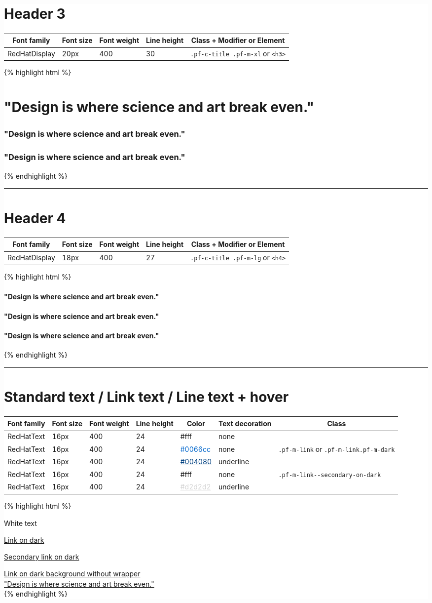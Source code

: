 <h1 class="pf-c-title pf-m-2xl pf-u-mt-lg">Header 3</h1>

| Font family | Font size | Font weight | Line height | Class + Modifier or Element |
| --- | --- | --- | --- | --- |
| RedHatDisplay | 20px | 400 | 30 | `.pf-c-title .pf-m-xl` or `<h3>` |

{% highlight html %}
<h1 class="pf-c-title pf-m-xl pf-m-dark">"Design is where science and art break even."</h1>
<div class="pf-c-content pf-m-dark">
  <h3>"Design is where science and art break even."</h3>
</div>
<section class="pf-c-page__main-section pf-m-dark-100">
  <h3 class="pf-c-title pf-m-xl">"Design is where science and art break even."</h3>
</section>
{% endhighlight %}

<hr class="rhd-c-divider">

<h1 class="pf-c-title pf-m-2xl pf-u-mt-lg">Header 4</h1>

| Font family | Font size | Font weight | Line height | Class + Modifier or Element |
| --- | --- | --- | --- | --- |
| RedHatDisplay | 18px | 400 | 27 | `.pf-c-title .pf-m-lg` or `<h4>` |

{% highlight html %}
<h4 class="pf-c-title pf-m-lg pf-m-dark">"Design is where science and art break even."</h4>
<div class="pf-c-content pf-m-dark">
  <h4>"Design is where science and art break even."</h4>
</div>
<section class="pf-c-page__main-section pf-m-dark-100">
  <h4 class="pf-c-title pf-m-lg">"Design is where science and art break even."</h4>
</section>
{% endhighlight %}

<hr class="rhd-c-divider">

<h1 class="pf-c-title pf-m-2xl pf-u-mt-lg">Standard text / Link text / Line text + hover</h1>

| Font family | Font size | Font weight | Line height | Color | Text decoration | Class |
| --- | --- | --- | --- | --- | --- | --- |
| RedHatText | 16px | 400 | 24 | #fff | none | |
| RedHatText | 16px | 400 | 24 | <span style="color: #0066CC">#0066cc</span> | none | `.pf-m-link` or `.pf-m-link.pf-m-dark` |
| RedHatText | 16px | 400 | 24 | <span style="color: #004080; text-decoration: underline;">#004080</span> | underline | |
| RedHatText | 16px | 400 | 24 | #fff | none | `.pf-m-link--secondary-on-dark` |
| RedHatText | 16px | 400 | 24 | <span style="color: #d2d2d2; text-decoration: underline;">#d2d2d2</span> | underline | |

{% highlight html %}
<div class="pf-c-content pf-m-dark">
  <p>White text</p>
  <p><a href="#" class="pf-m-link">Link on dark</a></p>
  <p><a href="#" class="pf-m-link--secondary-on-dark">Secondary link on dark</a></p>
</div>
<a href="#" class="pf-m-link pf-m-dark">Link on dark background without wrapper</a>
<section class="pf-c-page__main-section pf-m-dark-100">
  <a href="#" class="pf-m-link pf-m-dark">"Design is where science and art break even."</a>
</section>
{% endhighlight %}
